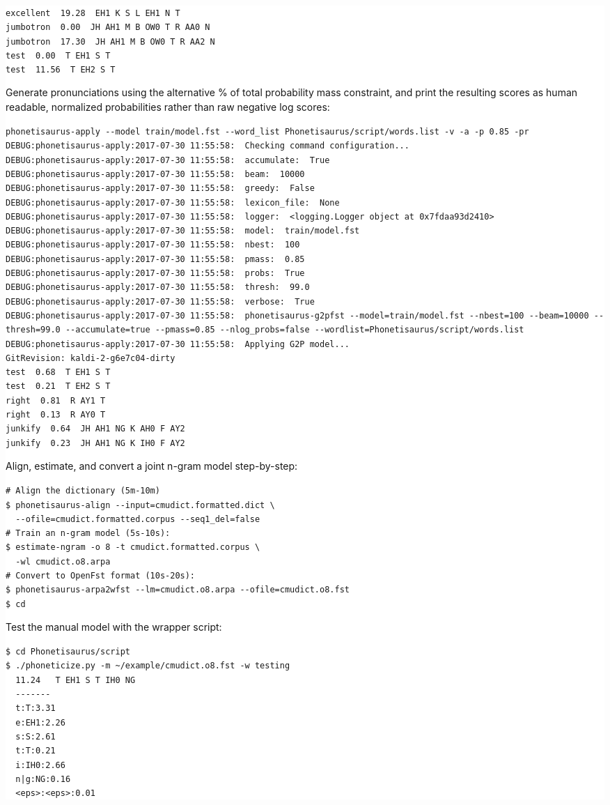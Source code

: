 ```
excellent  19.28  EH1 K S L EH1 N T
jumbotron  0.00  JH AH1 M B OW0 T R AA0 N
jumbotron  17.30  JH AH1 M B OW0 T R AA2 N
test  0.00  T EH1 S T
test  11.56  T EH2 S T
```

Generate pronunciations using the alternative % of total probability mass constraint,
and print the resulting scores as human readable, normalized probabilities rather than
raw negative log scores:
```
phonetisaurus-apply --model train/model.fst --word_list Phonetisaurus/script/words.list -v -a -p 0.85 -pr
DEBUG:phonetisaurus-apply:2017-07-30 11:55:58:  Checking command configuration...
DEBUG:phonetisaurus-apply:2017-07-30 11:55:58:  accumulate:  True
DEBUG:phonetisaurus-apply:2017-07-30 11:55:58:  beam:  10000
DEBUG:phonetisaurus-apply:2017-07-30 11:55:58:  greedy:  False
DEBUG:phonetisaurus-apply:2017-07-30 11:55:58:  lexicon_file:  None
DEBUG:phonetisaurus-apply:2017-07-30 11:55:58:  logger:  <logging.Logger object at 0x7fdaa93d2410>
DEBUG:phonetisaurus-apply:2017-07-30 11:55:58:  model:  train/model.fst
DEBUG:phonetisaurus-apply:2017-07-30 11:55:58:  nbest:  100
DEBUG:phonetisaurus-apply:2017-07-30 11:55:58:  pmass:  0.85
DEBUG:phonetisaurus-apply:2017-07-30 11:55:58:  probs:  True
DEBUG:phonetisaurus-apply:2017-07-30 11:55:58:  thresh:  99.0
DEBUG:phonetisaurus-apply:2017-07-30 11:55:58:  verbose:  True
DEBUG:phonetisaurus-apply:2017-07-30 11:55:58:  phonetisaurus-g2pfst --model=train/model.fst --nbest=100 --beam=10000 --thresh=99.0 --accumulate=true --pmass=0.85 --nlog_probs=false --wordlist=Phonetisaurus/script/words.list
DEBUG:phonetisaurus-apply:2017-07-30 11:55:58:  Applying G2P model...
GitRevision: kaldi-2-g6e7c04-dirty
test  0.68  T EH1 S T
test  0.21  T EH2 S T
right  0.81  R AY1 T
right  0.13  R AY0 T
junkify  0.64  JH AH1 NG K AH0 F AY2
junkify  0.23  JH AH1 NG K IH0 F AY2
```

Align, estimate, and convert a joint n-gram model step-by-step:
```
# Align the dictionary (5m-10m)
$ phonetisaurus-align --input=cmudict.formatted.dict \
  --ofile=cmudict.formatted.corpus --seq1_del=false
# Train an n-gram model (5s-10s):
$ estimate-ngram -o 8 -t cmudict.formatted.corpus \
  -wl cmudict.o8.arpa
# Convert to OpenFst format (10s-20s):
$ phonetisaurus-arpa2wfst --lm=cmudict.o8.arpa --ofile=cmudict.o8.fst
$ cd
```

Test the manual model with the wrapper script:
```
$ cd Phonetisaurus/script
$ ./phoneticize.py -m ~/example/cmudict.o8.fst -w testing
  11.24   T EH1 S T IH0 NG
  -------
  t:T:3.31
  e:EH1:2.26
  s:S:2.61
  t:T:0.21
  i:IH0:2.66
  n|g:NG:0.16
  <eps>:<eps>:0.01
```
